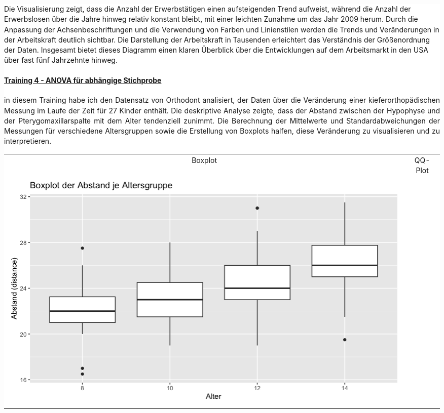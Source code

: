 Die Visualisierung zeigt, dass die Anzahl der Erwerbstätigen einen aufsteigenden Trend aufweist, während die Anzahl der Erwerbslosen über die Jahre hinweg relativ konstant bleibt, mit einer leichten Zunahme um das Jahr 2009 herum. Durch die Anpassung der Achsenbeschriftungen und die Verwendung von Farben und Linienstilen werden die Trends und Veränderungen in der Arbeitskraft deutlich sichtbar. Die Darstellung der Arbeitskraft in Tausenden erleichtert das Verständnis der Größenordnung der Daten. Insgesamt bietet dieses Diagramm einen klaren Überblick über die Entwicklungen auf dem Arbeitsmarkt in den USA über fast fünf Jahrzehnte hinweg.
   </p>

#### [Training 4 - ANOVA für abhängige Stichprobe](https://github.com/novendhireiner/datascience_portfolio/blob/main/R/Training%204%20-%20ANOVA.R)   
   <p align="justify">
in diesem Training habe ich den Datensatz von Orthodont analisiert, der Daten über die Veränderung einer kieferorthopädischen Messung im Laufe der Zeit für 27 Kinder enthält. Die deskriptive Analyse zeigte, dass der Abstand zwischen der Hypophyse und der Pterygomaxillarspalte mit dem Alter tendenziell zunimmt. Die Berechnung der Mittelwerte und Standardabweichungen der Messungen für verschiedene Altersgruppen sowie die Erstellung von Boxplots halfen, diese Veränderung zu visualisieren und zu interpretieren. 
<table align="center">
  <tr>
    <td align="center">Boxplot</td>
     <td align="center">QQ-Plot</td>
  </tr>
  <tr>
    <td valign="top"><img src="https://github.com/novendhireiner/datascience_portfolio/blob/main/R/4A.%20Boxplot.png"></td>